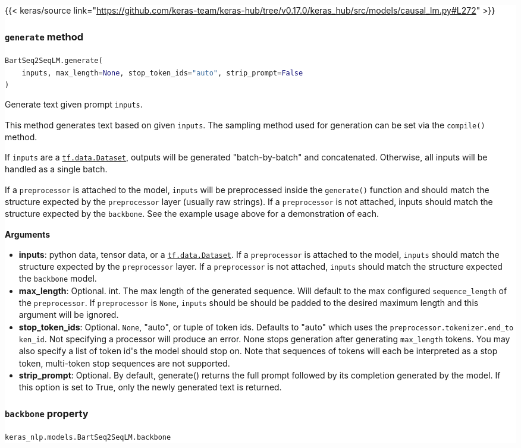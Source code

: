 {{< keras/source link="https://github.com/keras-team/keras-hub/tree/v0.17.0/keras_hub/src/models/causal_lm.py#L272" >}}

### `generate` method

```python
BartSeq2SeqLM.generate(
    inputs, max_length=None, stop_token_ids="auto", strip_prompt=False
)
```

Generate text given prompt `inputs`.

This method generates text based on given `inputs`. The sampling method
used for generation can be set via the `compile()` method.

If `inputs` are a [`tf.data.Dataset`](https://www.tensorflow.org/api_docs/python/tf/data/Dataset), outputs will be generated
"batch-by-batch" and concatenated. Otherwise, all inputs will be handled
as a single batch.

If a `preprocessor` is attached to the model, `inputs` will be
preprocessed inside the `generate()` function and should match the
structure expected by the `preprocessor` layer (usually raw strings).
If a `preprocessor` is not attached, inputs should match the structure
expected by the `backbone`. See the example usage above for a
demonstration of each.

**Arguments**

- **inputs**: python data, tensor data, or a [`tf.data.Dataset`](https://www.tensorflow.org/api_docs/python/tf/data/Dataset). If a
  `preprocessor` is attached to the model, `inputs` should match
  the structure expected by the `preprocessor` layer. If a
  `preprocessor` is not attached, `inputs` should match the
  structure expected the `backbone` model.
- **max_length**: Optional. int. The max length of the generated sequence.
  Will default to the max configured `sequence_length` of the
  `preprocessor`. If `preprocessor` is `None`, `inputs` should be
  should be padded to the desired maximum length and this argument
  will be ignored.
- **stop_token_ids**: Optional. `None`, "auto", or tuple of token ids. Defaults
  to "auto" which uses the `preprocessor.tokenizer.end_token_id`.
  Not specifying a processor will produce an error. None stops
  generation after generating `max_length` tokens. You may also
  specify a list of token id's the model should stop on. Note that
  sequences of tokens will each be interpreted as a stop token,
  multi-token stop sequences are not supported.
- **strip_prompt**: Optional. By default, generate() returns the full prompt
  followed by its completion generated by the model. If this option
  is set to True, only the newly generated text is returned.

### `backbone` property

```python
keras_nlp.models.BartSeq2SeqLM.backbone
```
